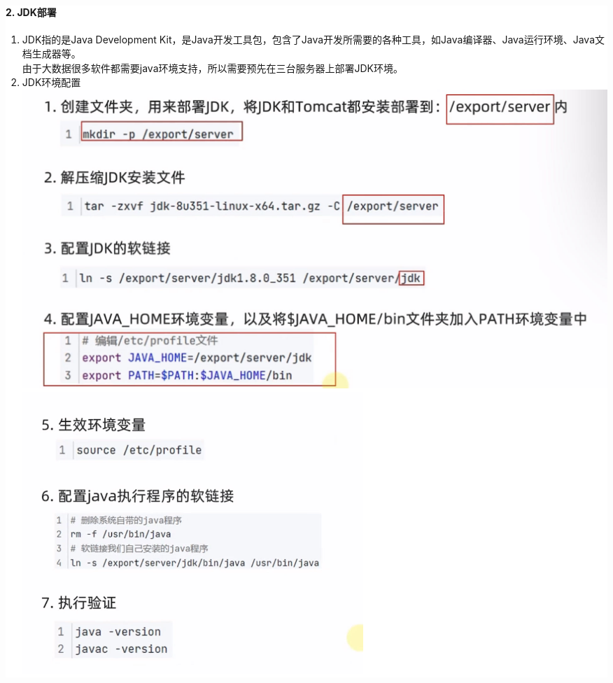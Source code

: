 #### 2. JDK部署
1. JDK指的是Java Development Kit，是Java开发工具包，包含了Java开发所需要的各种工具，如Java编译器、Java运行环境、Java文档生成器等。\
由于大数据很多软件都需要java环境支持，所以需要预先在三台服务器上部署JDK环境。
2. JDK环境配置
![](.Linux_images/a6cf27ca9abb188ad29edb167a07d41.png)
![](.Linux_images/9daaa51ab358156758866d15ed6cbb9.png)